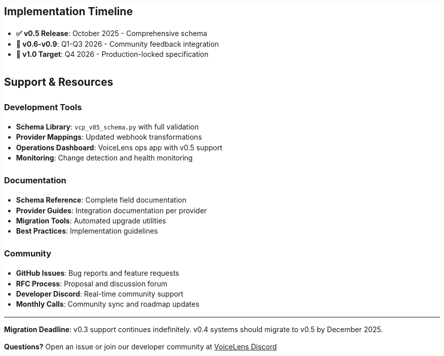## Implementation Timeline

- **✅ v0.5 Release**: October 2025 - Comprehensive schema
- **🔄 v0.6-v0.9**: Q1-Q3 2026 - Community feedback integration
- **🎯 v1.0 Target**: Q4 2026 - Production-locked specification

## Support & Resources

### Development Tools
- **Schema Library**: `vcp_v05_schema.py` with full validation
- **Provider Mappings**: Updated webhook transformations  
- **Operations Dashboard**: VoiceLens ops app with v0.5 support
- **Monitoring**: Change detection and health monitoring

### Documentation
- **Schema Reference**: Complete field documentation
- **Provider Guides**: Integration documentation per provider
- **Migration Tools**: Automated upgrade utilities
- **Best Practices**: Implementation guidelines

### Community
- **GitHub Issues**: Bug reports and feature requests
- **RFC Process**: Proposal and discussion forum  
- **Developer Discord**: Real-time community support
- **Monthly Calls**: Community sync and roadmap updates

---

**Migration Deadline**: v0.3 support continues indefinitely. v0.4 systems should migrate to v0.5 by December 2025.

**Questions?** Open an issue or join our developer community at [VoiceLens Discord](https://discord.gg/voicelens)
